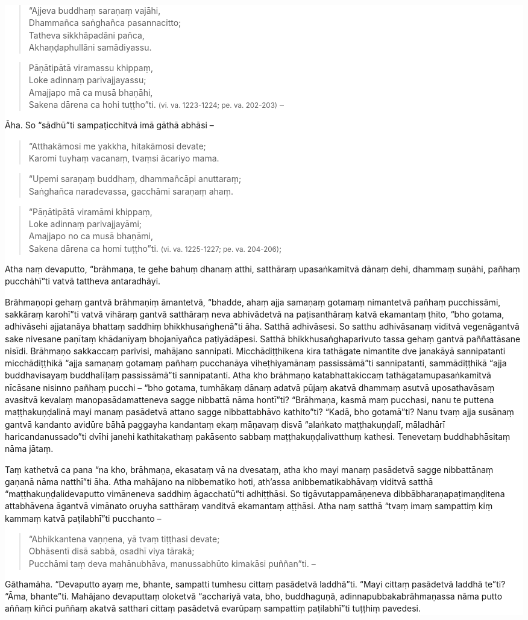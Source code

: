 > “Ajjeva buddhaṃ saraṇaṃ vajāhi,  
> Dhammañca saṅghañca pasannacitto;  
> Tatheva sikkhāpadāni pañca,  
> Akhaṇḍaphullāni samādiyassu.

> Pāṇātipātā viramassu khippaṃ,  
> Loke adinnaṃ parivajjayassu;  
> Amajjapo mā ca musā bhaṇāhi,  
> Sakena dārena ca hohi tuṭṭho”ti. <small>(vi. va. 1223-1224; pe. va. 202-203)</small> –

Āha. So “sādhū”ti sampaṭicchitvā imā gāthā abhāsi –

> “Atthakāmosi me yakkha, hitakāmosi devate;  
> Karomi tuyhaṃ vacanaṃ, tvaṃsi ācariyo mama.

> “Upemi saraṇaṃ buddhaṃ, dhammañcāpi anuttaraṃ;  
> Saṅghañca naradevassa, gacchāmi saraṇaṃ ahaṃ.

> “Pāṇātipātā viramāmi khippaṃ,  
> Loke adinnaṃ parivajjayāmi;  
> Amajjapo no ca musā bhaṇāmi,  
> Sakena dārena ca homi tuṭṭho”ti. <small>(vi. va. 1225-1227; pe. va. 204-206)</small>;

Atha naṃ devaputto, “brāhmaṇa, te gehe bahuṃ dhanaṃ atthi, satthāraṃ upasaṅkamitvā dānaṃ dehi, dhammaṃ suṇāhi, pañhaṃ pucchāhī”ti vatvā tattheva antaradhāyi.

Brāhmaṇopi gehaṃ gantvā brāhmaṇiṃ āmantetvā, “bhadde, ahaṃ ajja samaṇaṃ gotamaṃ nimantetvā pañhaṃ pucchissāmi, sakkāraṃ karohī”ti vatvā vihāraṃ gantvā satthāraṃ neva abhivādetvā na paṭisanthāraṃ katvā ekamantaṃ ṭhito, “bho gotama, adhivāsehi ajjatanāya bhattaṃ saddhiṃ bhikkhusaṅghenā”ti āha. Satthā adhivāsesi. So satthu adhivāsanaṃ viditvā vegenāgantvā sake nivesane paṇītaṃ khādanīyaṃ bhojanīyañca paṭiyādāpesi. Satthā bhikkhusaṅghaparivuto tassa gehaṃ gantvā paññattāsane nisīdi. Brāhmaṇo sakkaccaṃ parivisi, mahājano sannipati. Micchādiṭṭhikena kira tathāgate nimantite dve janakāyā sannipatanti micchādiṭṭhikā “ajja samaṇaṃ gotamaṃ pañhaṃ pucchanāya viheṭhiyamānaṃ passissāmā”ti sannipatanti, sammādiṭṭhikā “ajja buddhavisayaṃ buddhalīḷaṃ passissāmā”ti sannipatanti. Atha kho brāhmaṇo katabhattakiccaṃ tathāgatamupasaṅkamitvā nīcāsane nisinno pañhaṃ pucchi – “bho gotama, tumhākaṃ dānaṃ adatvā pūjaṃ akatvā dhammaṃ asutvā uposathavāsaṃ avasitvā kevalaṃ manopasādamatteneva sagge nibbattā nāma hontī”ti? “Brāhmaṇa, kasmā maṃ pucchasi, nanu te puttena maṭṭhakuṇḍalinā mayi manaṃ pasādetvā attano sagge nibbattabhāvo kathito”ti? “Kadā, bho gotamā”ti? Nanu tvaṃ ajja susānaṃ gantvā kandanto avidūre bāhā paggayha kandantaṃ ekaṃ māṇavaṃ disvā “alaṅkato maṭṭhakuṇḍalī, māladhārī haricandanussado”ti dvīhi janehi kathitakathaṃ pakāsento sabbaṃ maṭṭhakuṇḍalivatthuṃ kathesi. Tenevetaṃ buddhabhāsitaṃ nāma jātaṃ.

Taṃ kathetvā ca pana “na kho, brāhmaṇa, ekasataṃ vā na dvesataṃ, atha kho mayi manaṃ pasādetvā sagge nibbattānaṃ gaṇanā nāma natthī”ti āha. Atha mahājano na nibbematiko hoti, ath’assa anibbematikabhāvaṃ viditvā satthā “maṭṭhakuṇḍalidevaputto vimāneneva saddhiṃ āgacchatū”ti adhiṭṭhāsi. So tigāvutappamāṇeneva dibbābharaṇapaṭimaṇḍitena attabhāvena āgantvā vimānato oruyha satthāraṃ vanditvā ekamantaṃ aṭṭhāsi. Atha naṃ satthā “tvaṃ imaṃ sampattiṃ kiṃ kammaṃ katvā paṭilabhī”ti pucchanto –

> “Abhikkantena vaṇṇena, yā tvaṃ tiṭṭhasi devate;  
> Obhāsentī disā sabbā, osadhī viya tārakā;  
> Pucchāmi taṃ deva mahānubhāva, manussabhūto kimakāsi puññan”ti. –

Gāthamāha. “Devaputto ayaṃ me, bhante, sampatti tumhesu cittaṃ pasādetvā laddhā”ti. “Mayi cittaṃ pasādetvā laddhā te”ti? “Āma, bhante”ti. Mahājano devaputtaṃ oloketvā “acchariyā vata, bho, buddhaguṇā, adinnapubbakabrāhmaṇassa nāma putto aññaṃ kiñci puññaṃ akatvā satthari cittaṃ pasādetvā evarūpaṃ sampattiṃ paṭilabhī”ti tuṭṭhiṃ pavedesi.
